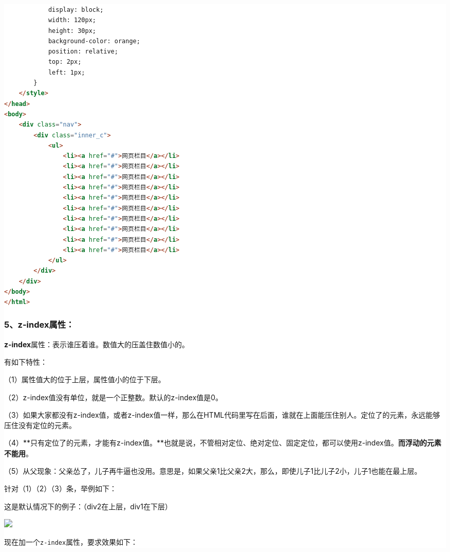 ```html
			display: block;
			width: 120px;
			height: 30px;
			background-color: orange;
			position: relative;
			top: 2px;
			left: 1px;
		}
	</style>
</head>
<body>
	<div class="nav">
		<div class="inner_c">
			<ul>
				<li><a href="#">网页栏目</a></li>
				<li><a href="#">网页栏目</a></li>
				<li><a href="#">网页栏目</a></li>
				<li><a href="#">网页栏目</a></li>
				<li><a href="#">网页栏目</a></li>
				<li><a href="#">网页栏目</a></li>
				<li><a href="#">网页栏目</a></li>
				<li><a href="#">网页栏目</a></li>
				<li><a href="#">网页栏目</a></li>
				<li><a href="#">网页栏目</a></li>
			</ul>
		</div>
	</div>
</body>
</html>

```

### 5、z-index属性：

**z-index**属性：表示谁压着谁。数值大的压盖住数值小的。

有如下特性：

 （1）属性值大的位于上层，属性值小的位于下层。

 （2）z-index值没有单位，就是一个正整数。默认的z-index值是0。

 （3）如果大家都没有z-index值，或者z-index值一样，那么在HTML代码里写在后面，谁就在上面能压住别人。定位了的元素，永远能够压住没有定位的元素。

 （4）**只有定位了的元素，才能有z-index值。**也就是说，不管相对定位、绝对定位、固定定位，都可以使用z-index值。**而浮动的元素不能用**。

 （5）从父现象：父亲怂了，儿子再牛逼也没用。意思是，如果父亲1比父亲2大，那么，即使儿子1比儿子2小，儿子1也能在最上层。

针对（1）（2）（3）条，举例如下：

这是默认情况下的例子：（div2在上层，div1在下层）

![](http://img.smyhvae.com/2015-10-03-css-32.png)

现在加一个`z-index`属性，要求效果如下：
